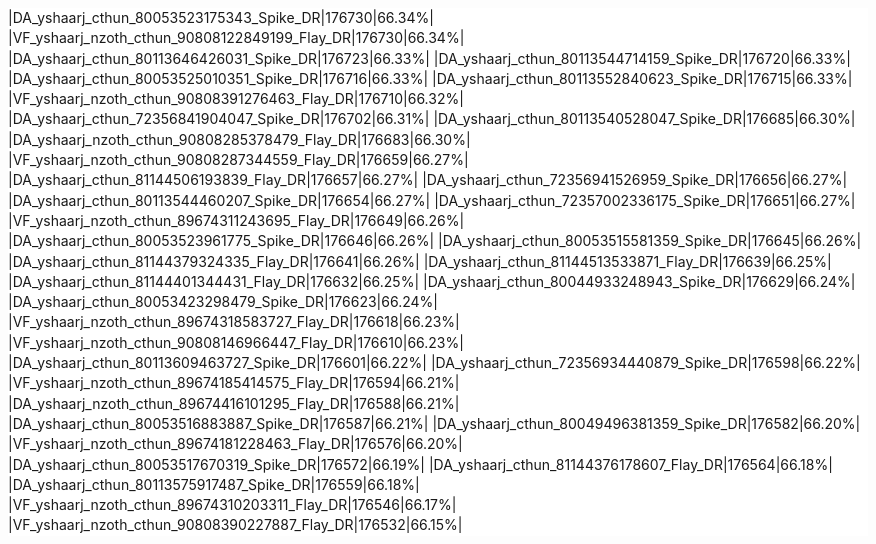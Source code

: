 |DA_yshaarj_cthun_80053523175343_Spike_DR|176730|66.34%|
|VF_yshaarj_nzoth_cthun_90808122849199_Flay_DR|176730|66.34%|
|DA_yshaarj_cthun_80113646426031_Spike_DR|176723|66.33%|
|DA_yshaarj_cthun_80113544714159_Spike_DR|176720|66.33%|
|DA_yshaarj_cthun_80053525010351_Spike_DR|176716|66.33%|
|DA_yshaarj_cthun_80113552840623_Spike_DR|176715|66.33%|
|VF_yshaarj_nzoth_cthun_90808391276463_Flay_DR|176710|66.32%|
|DA_yshaarj_cthun_72356841904047_Spike_DR|176702|66.31%|
|DA_yshaarj_cthun_80113540528047_Spike_DR|176685|66.30%|
|DA_yshaarj_nzoth_cthun_90808285378479_Flay_DR|176683|66.30%|
|VF_yshaarj_nzoth_cthun_90808287344559_Flay_DR|176659|66.27%|
|DA_yshaarj_cthun_81144506193839_Flay_DR|176657|66.27%|
|DA_yshaarj_cthun_72356941526959_Spike_DR|176656|66.27%|
|DA_yshaarj_cthun_80113544460207_Spike_DR|176654|66.27%|
|DA_yshaarj_cthun_72357002336175_Spike_DR|176651|66.27%|
|VF_yshaarj_nzoth_cthun_89674311243695_Flay_DR|176649|66.26%|
|DA_yshaarj_cthun_80053523961775_Spike_DR|176646|66.26%|
|DA_yshaarj_cthun_80053515581359_Spike_DR|176645|66.26%|
|DA_yshaarj_cthun_81144379324335_Flay_DR|176641|66.26%|
|DA_yshaarj_cthun_81144513533871_Flay_DR|176639|66.25%|
|DA_yshaarj_cthun_81144401344431_Flay_DR|176632|66.25%|
|DA_yshaarj_cthun_80044933248943_Spike_DR|176629|66.24%|
|DA_yshaarj_cthun_80053423298479_Spike_DR|176623|66.24%|
|VF_yshaarj_nzoth_cthun_89674318583727_Flay_DR|176618|66.23%|
|VF_yshaarj_nzoth_cthun_90808146966447_Flay_DR|176610|66.23%|
|DA_yshaarj_cthun_80113609463727_Spike_DR|176601|66.22%|
|DA_yshaarj_cthun_72356934440879_Spike_DR|176598|66.22%|
|VF_yshaarj_nzoth_cthun_89674185414575_Flay_DR|176594|66.21%|
|DA_yshaarj_nzoth_cthun_89674416101295_Flay_DR|176588|66.21%|
|DA_yshaarj_cthun_80053516883887_Spike_DR|176587|66.21%|
|DA_yshaarj_cthun_80049496381359_Spike_DR|176582|66.20%|
|VF_yshaarj_nzoth_cthun_89674181228463_Flay_DR|176576|66.20%|
|DA_yshaarj_cthun_80053517670319_Spike_DR|176572|66.19%|
|DA_yshaarj_cthun_81144376178607_Flay_DR|176564|66.18%|
|DA_yshaarj_cthun_80113575917487_Spike_DR|176559|66.18%|
|VF_yshaarj_nzoth_cthun_89674310203311_Flay_DR|176546|66.17%|
|VF_yshaarj_nzoth_cthun_90808390227887_Flay_DR|176532|66.15%|